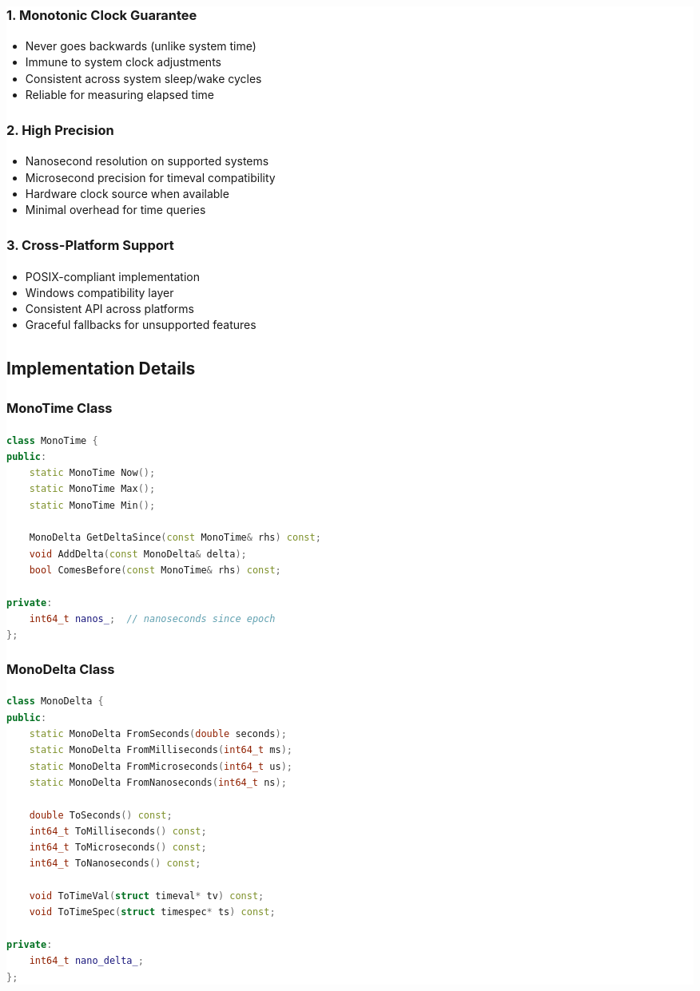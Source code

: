 ### 1. Monotonic Clock Guarantee
- Never goes backwards (unlike system time)
- Immune to system clock adjustments
- Consistent across system sleep/wake cycles
- Reliable for measuring elapsed time

### 2. High Precision
- Nanosecond resolution on supported systems
- Microsecond precision for timeval compatibility
- Hardware clock source when available
- Minimal overhead for time queries

### 3. Cross-Platform Support
- POSIX-compliant implementation
- Windows compatibility layer
- Consistent API across platforms
- Graceful fallbacks for unsupported features

## Implementation Details

### MonoTime Class

```cpp
class MonoTime {
public:
    static MonoTime Now();
    static MonoTime Max();
    static MonoTime Min();
    
    MonoDelta GetDeltaSince(const MonoTime& rhs) const;
    void AddDelta(const MonoDelta& delta);
    bool ComesBefore(const MonoTime& rhs) const;
    
private:
    int64_t nanos_;  // nanoseconds since epoch
};
```

### MonoDelta Class

```cpp
class MonoDelta {
public:
    static MonoDelta FromSeconds(double seconds);
    static MonoDelta FromMilliseconds(int64_t ms);
    static MonoDelta FromMicroseconds(int64_t us);
    static MonoDelta FromNanoseconds(int64_t ns);
    
    double ToSeconds() const;
    int64_t ToMilliseconds() const;
    int64_t ToMicroseconds() const;
    int64_t ToNanoseconds() const;
    
    void ToTimeVal(struct timeval* tv) const;
    void ToTimeSpec(struct timespec* ts) const;
    
private:
    int64_t nano_delta_;
};
```
